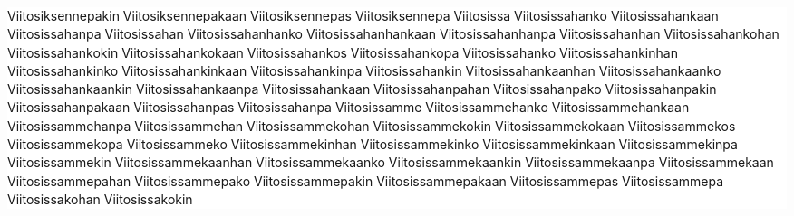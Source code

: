 Viitosiksennepakin
Viitosiksennepakaan
Viitosiksennepas
Viitosiksennepa
Viitosissa
Viitosissahanko
Viitosissahankaan
Viitosissahanpa
Viitosissahan
Viitosissahanhanko
Viitosissahanhankaan
Viitosissahanhanpa
Viitosissahanhan
Viitosissahankohan
Viitosissahankokin
Viitosissahankokaan
Viitosissahankos
Viitosissahankopa
Viitosissahanko
Viitosissahankinhan
Viitosissahankinko
Viitosissahankinkaan
Viitosissahankinpa
Viitosissahankin
Viitosissahankaanhan
Viitosissahankaanko
Viitosissahankaankin
Viitosissahankaanpa
Viitosissahankaan
Viitosissahanpahan
Viitosissahanpako
Viitosissahanpakin
Viitosissahanpakaan
Viitosissahanpas
Viitosissahanpa
Viitosissamme
Viitosissammehanko
Viitosissammehankaan
Viitosissammehanpa
Viitosissammehan
Viitosissammekohan
Viitosissammekokin
Viitosissammekokaan
Viitosissammekos
Viitosissammekopa
Viitosissammeko
Viitosissammekinhan
Viitosissammekinko
Viitosissammekinkaan
Viitosissammekinpa
Viitosissammekin
Viitosissammekaanhan
Viitosissammekaanko
Viitosissammekaankin
Viitosissammekaanpa
Viitosissammekaan
Viitosissammepahan
Viitosissammepako
Viitosissammepakin
Viitosissammepakaan
Viitosissammepas
Viitosissammepa
Viitosissakohan
Viitosissakokin